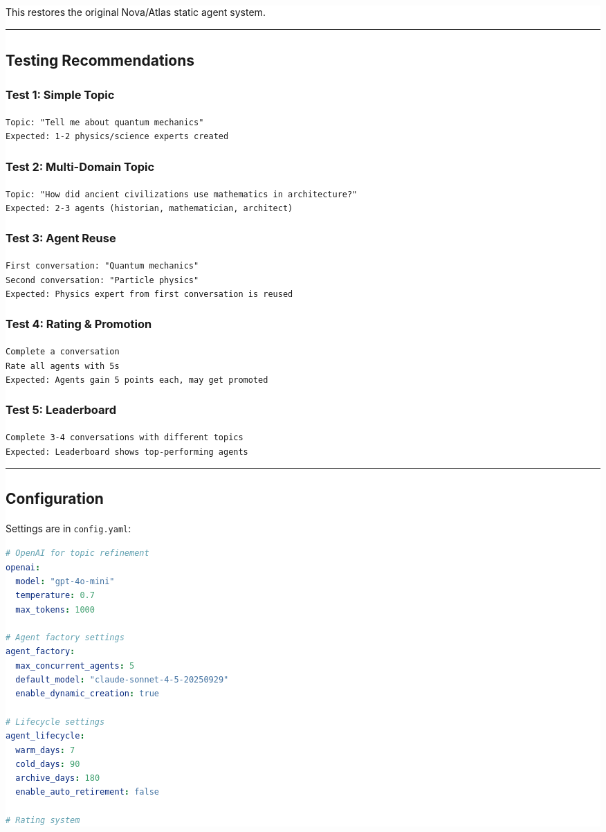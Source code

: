 This restores the original Nova/Atlas static agent system.

---

## Testing Recommendations

### Test 1: Simple Topic
```
Topic: "Tell me about quantum mechanics"
Expected: 1-2 physics/science experts created
```

### Test 2: Multi-Domain Topic
```
Topic: "How did ancient civilizations use mathematics in architecture?"
Expected: 2-3 agents (historian, mathematician, architect)
```

### Test 3: Agent Reuse
```
First conversation: "Quantum mechanics"
Second conversation: "Particle physics"
Expected: Physics expert from first conversation is reused
```

### Test 4: Rating & Promotion
```
Complete a conversation
Rate all agents with 5s
Expected: Agents gain 5 points each, may get promoted
```

### Test 5: Leaderboard
```
Complete 3-4 conversations with different topics
Expected: Leaderboard shows top-performing agents
```

---

## Configuration

Settings are in `config.yaml`:

```yaml
# OpenAI for topic refinement
openai:
  model: "gpt-4o-mini"
  temperature: 0.7
  max_tokens: 1000

# Agent factory settings
agent_factory:
  max_concurrent_agents: 5
  default_model: "claude-sonnet-4-5-20250929"
  enable_dynamic_creation: true

# Lifecycle settings
agent_lifecycle:
  warm_days: 7
  cold_days: 90
  archive_days: 180
  enable_auto_retirement: false

# Rating system
```